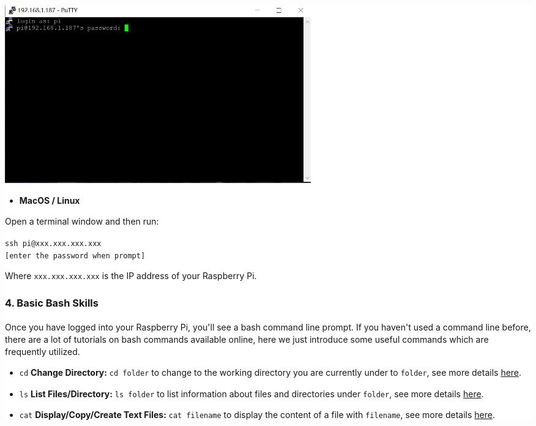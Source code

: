 <td> <img src="images/putty2.jpg" alt="Drawing" style="width: 500px;"/> </td>
</tr>
</table>

* **MacOS / Linux**

Open a terminal window and then run:

```shell
ssh pi@xxx.xxx.xxx.xxx
[enter the password when prompt]
```

Where `xxx.xxx.xxx.xxx` is the IP address of your Raspberry Pi.

### 4. Basic Bash Skills

Once you have logged into your Raspberry Pi, you'll see a bash command line prompt.  If you haven't used a command line before, there are a lot of tutorials on bash commands available online, here we just introduce some useful commands which are frequently utilized.

* `cd` **Change Directory:** `cd folder` to change to the working directory you are currently under to `folder`, see more details [here](https://linuxize.com/post/linux-cd-command/).

* `ls` **List Files/Directory:** `ls folder` to list information about files and directories under `folder`, see more details [here](https://linuxize.com/post/how-to-list-files-in-linux-using-the-ls-command/).

* `cat` **Display/Copy/Create Text Files:** `cat filename` to display the content of a file with `filename`, see more details [here](https://www.interserver.net/tips/kb/linux-cat-command-usage-examples/).
